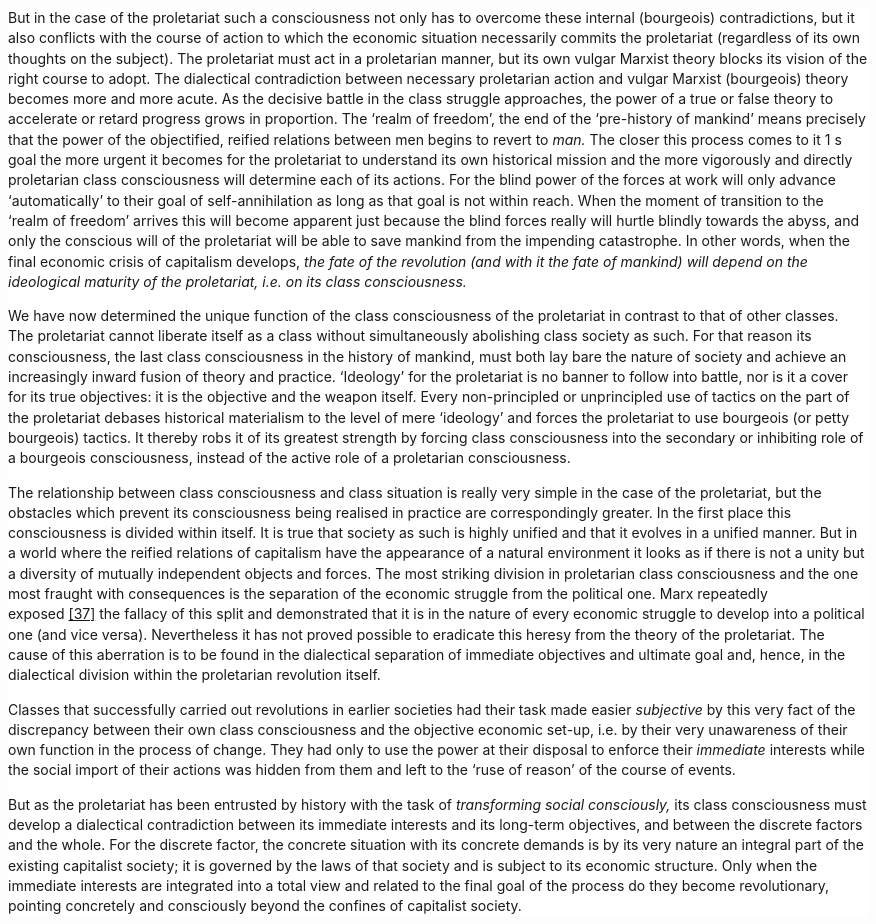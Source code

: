 But in the case of the proletariat such a consciousness not only has to overcome these internal (bourgeois) contradictions, but it also conflicts with the course of action to which the economic situation necessarily commits the proletariat (regardless of its own thoughts on the subject). The proletariat must act in a proletarian manner, but its own vulgar Marxist theory blocks its vision of the right course to adopt. The dialectical contradiction between necessary proletarian action and vulgar Marxist (bourgeois) theory becomes more and more acute. As the decisive battle in the class struggle approaches, the power of a true or false theory to accelerate or retard progress grows in proportion. The ‘realm of freedom’, the end of the ‘pre-history of mankind’ means precisely that the power of the objectified, reified relations between men begins to revert to _man._ The closer this process comes to it 1 s goal the more urgent it becomes for the proletariat to understand its own historical mission and the more vigorously and directly proletarian class consciousness will determine each of its actions. For the blind power of the forces at work will only advance ‘automatically’ to their goal of self-annihilation as long as that goal is not within reach. When the moment of transition to the ‘realm of freedom’ arrives this will become apparent just because the blind forces really will hurtle blindly towards the abyss, and only the conscious will of the proletariat will be able to save mankind from the impending catastrophe. In other words, when the final economic crisis of capitalism develops, _the fate of the revolution (and with it the fate of mankind) will depend on the ideological maturity of the proletariat, i.e. on its class consciousness._

We have now determined the unique function of the class consciousness of the proletariat in contrast to that of other classes. The proletariat cannot liberate itself as a class without simultaneously abolishing class society as such. For that reason its consciousness, the last class consciousness in the history of mankind, must both lay bare the nature of society and achieve an increasingly inward fusion of theory and practice. ‘Ideology’ for the proletariat is no banner to follow into battle, nor is it a cover for its true objectives: it is the objective and the weapon itself. Every non-principled or unprincipled use of tactics on the part of the proletariat debases historical materialism to the level of mere ‘ideology’ and forces the proletariat to use bourgeois (or petty bourgeois) tactics. It thereby robs it of its greatest strength by forcing class consciousness into the secondary or inhibiting role of a bourgeois consciousness, instead of the active role of a proletarian consciousness.

The relationship between class consciousness and class situation is really very simple in the case of the proletariat, but the obstacles which prevent its consciousness being realised in practice are correspondingly greater. In the first place this consciousness is divided within itself. It is true that society as such is highly unified and that it evolves in a unified manner. But in a world where the reified relations of capitalism have the appearance of a natural environment it looks as if there is not a unity but a diversity of mutually independent objects and forces. The most striking division in proletarian class consciousness and the one most fraught with consequences is the separation of the economic struggle from the political one. Marx repeatedly exposed [[37]](https://www.marxists.org/archive/lukacs/works/history/lukacs3.htm#37) the fallacy of this split and demonstrated that it is in the nature of every economic struggle to develop into a political one (and vice versa). Nevertheless it has not proved possible to eradicate this heresy from the theory of the proletariat. The cause of this aberration is to be found in the dialectical separation of immediate objectives and ultimate goal and, hence, in the dialectical division within the proletarian revolution itself.

Classes that successfully carried out revolutions in earlier societies had their task made easier _subjective_ by this very fact of the discrepancy between their own class consciousness and the objective economic set-up, i.e. by their very unawareness of their own function in the process of change. They had only to use the power at their disposal to enforce their _immediate_ interests while the social import of their actions was hidden from them and left to the ‘ruse of reason’ of the course of events.

But as the proletariat has been entrusted by history with the task of _transforming social consciously,_ its class consciousness must develop a dialectical contradiction between its immediate interests and its long-term objectives, and between the discrete factors and the whole. For the discrete factor, the concrete situation with its concrete demands is by its very nature an integral part of the existing capitalist society; it is governed by the laws of that society and is subject to its economic structure. Only when the immediate interests are integrated into a total view and related to the final goal of the process do they become revolutionary, pointing concretely and consciously beyond the confines of capitalist society.
